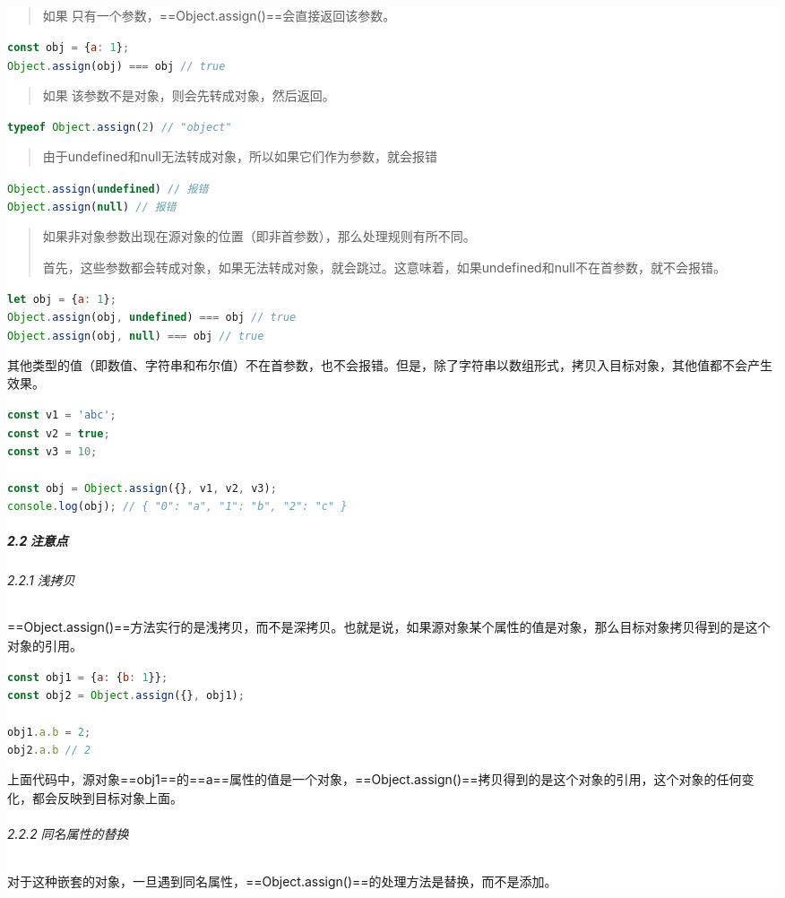 > 如果 只有一个参数，==Object.assign()==会直接返回该参数。

~~~js
const obj = {a: 1};
Object.assign(obj) === obj // true
~~~

> 如果 该参数不是对象，则会先转成对象，然后返回。

~~~js
typeof Object.assign(2) // "object"
~~~

> 由于undefined和null无法转成对象，所以如果它们作为参数，就会报错

~~~js
Object.assign(undefined) // 报错
Object.assign(null) // 报错
~~~

> 如果非对象参数出现在源对象的位置（即非首参数），那么处理规则有所不同。
>
> 首先，这些参数都会转成对象，如果无法转成对象，就会跳过。这意味着，如果undefined和null不在首参数，就不会报错。

~~~js
let obj = {a: 1};
Object.assign(obj, undefined) === obj // true
Object.assign(obj, null) === obj // true
~~~

其他类型的值（即数值、字符串和布尔值）不在首参数，也不会报错。但是，除了字符串以数组形式，拷贝入目标对象，其他值都不会产生效果。

~~~js
const v1 = 'abc';
const v2 = true;
const v3 = 10;

const obj = Object.assign({}, v1, v2, v3);
console.log(obj); // { "0": "a", "1": "b", "2": "c" }
~~~

##### 2.2 注意点

###### 	2.2.1 浅拷贝

​	==Object.assign()==方法实行的是浅拷贝，而不是深拷贝。也就是说，如果源对象某个属性的值是对象，那么目标对象拷贝得到的是这个对象的引用。

~~~js
const obj1 = {a: {b: 1}};
const obj2 = Object.assign({}, obj1);

obj1.a.b = 2;
obj2.a.b // 2
~~~

上面代码中，源对象==obj1==的==a==属性的值是一个对象，==Object.assign()==拷贝得到的是这个对象的引用，这个对象的任何变化，都会反映到目标对象上面。

###### 	2.2.2 同名属性的替换

​	对于这种嵌套的对象，一旦遇到同名属性，==Object.assign()==的处理方法是替换，而不是添加。
